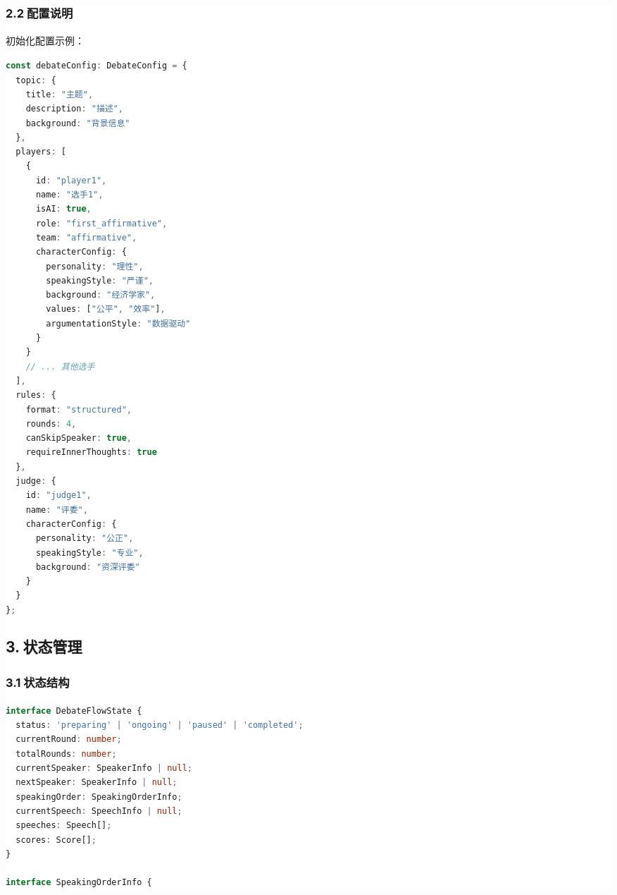 ### 2.2 配置说明

初始化配置示例：

```typescript
const debateConfig: DebateConfig = {
  topic: {
    title: "主题",
    description: "描述",
    background: "背景信息"
  },
  players: [
    {
      id: "player1",
      name: "选手1",
      isAI: true,
      role: "first_affirmative",
      team: "affirmative",
      characterConfig: {
        personality: "理性",
        speakingStyle: "严谨",
        background: "经济学家",
        values: ["公平", "效率"],
        argumentationStyle: "数据驱动"
      }
    }
    // ... 其他选手
  ],
  rules: {
    format: "structured",
    rounds: 4,
    canSkipSpeaker: true,
    requireInnerThoughts: true
  },
  judge: {
    id: "judge1",
    name: "评委",
    characterConfig: {
      personality: "公正",
      speakingStyle: "专业",
      background: "资深评委"
    }
  }
};
```

## 3. 状态管理

### 3.1 状态结构

```typescript
interface DebateFlowState {
  status: 'preparing' | 'ongoing' | 'paused' | 'completed';
  currentRound: number;
  totalRounds: number;
  currentSpeaker: SpeakerInfo | null;
  nextSpeaker: SpeakerInfo | null;
  speakingOrder: SpeakingOrderInfo;
  currentSpeech: SpeechInfo | null;
  speeches: Speech[];
  scores: Score[];
}

interface SpeakingOrderInfo {
```